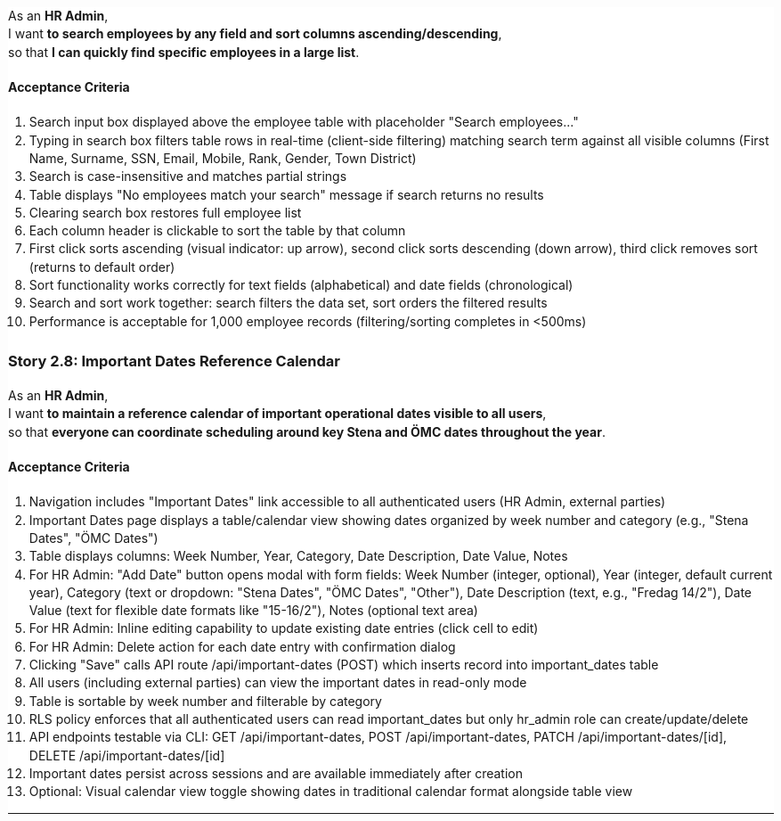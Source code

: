 As an **HR Admin**,  
I want **to search employees by any field and sort columns ascending/descending**,  
so that **I can quickly find specific employees in a large list**.

#### Acceptance Criteria

1. Search input box displayed above the employee table with placeholder "Search employees..."
2. Typing in search box filters table rows in real-time (client-side filtering) matching search term against all visible columns (First Name, Surname, SSN, Email, Mobile, Rank, Gender, Town District)
3. Search is case-insensitive and matches partial strings
4. Table displays "No employees match your search" message if search returns no results
5. Clearing search box restores full employee list
6. Each column header is clickable to sort the table by that column
7. First click sorts ascending (visual indicator: up arrow), second click sorts descending (down arrow), third click removes sort (returns to default order)
8. Sort functionality works correctly for text fields (alphabetical) and date fields (chronological)
9. Search and sort work together: search filters the data set, sort orders the filtered results
10. Performance is acceptable for 1,000 employee records (filtering/sorting completes in <500ms)

### Story 2.8: Important Dates Reference Calendar

As an **HR Admin**,  
I want **to maintain a reference calendar of important operational dates visible to all users**,  
so that **everyone can coordinate scheduling around key Stena and ÖMC dates throughout the year**.

#### Acceptance Criteria

1. Navigation includes "Important Dates" link accessible to all authenticated users (HR Admin, external parties)
2. Important Dates page displays a table/calendar view showing dates organized by week number and category (e.g., "Stena Dates", "ÖMC Dates")
3. Table displays columns: Week Number, Year, Category, Date Description, Date Value, Notes
4. For HR Admin: "Add Date" button opens modal with form fields: Week Number (integer, optional), Year (integer, default current year), Category (text or dropdown: "Stena Dates", "ÖMC Dates", "Other"), Date Description (text, e.g., "Fredag 14/2"), Date Value (text for flexible date formats like "15-16/2"), Notes (optional text area)
5. For HR Admin: Inline editing capability to update existing date entries (click cell to edit)
6. For HR Admin: Delete action for each date entry with confirmation dialog
7. Clicking "Save" calls API route /api/important-dates (POST) which inserts record into important_dates table
8. All users (including external parties) can view the important dates in read-only mode
9. Table is sortable by week number and filterable by category
10. RLS policy enforces that all authenticated users can read important_dates but only hr_admin role can create/update/delete
11. API endpoints testable via CLI: GET /api/important-dates, POST /api/important-dates, PATCH /api/important-dates/[id], DELETE /api/important-dates/[id]
12. Important dates persist across sessions and are available immediately after creation
13. Optional: Visual calendar view toggle showing dates in traditional calendar format alongside table view

---
